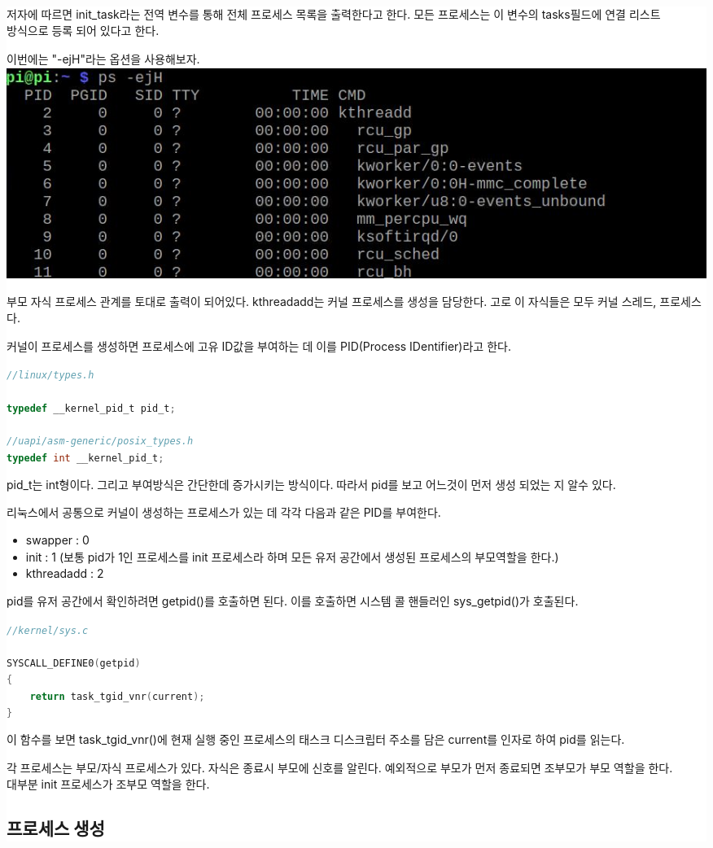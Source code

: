 저자에 따르면 init_task라는 전역 변수를 통해 전체 프로세스 목록을 출력한다고 한다. 모든 프로세스는 이 변수의 tasks필드에 연결 리스트  
방식으로 등록 되어 있다고 한다.

이번에는 "-ejH"라는 옵션을 사용해보자.
![ps -ejH](스크린샷/ps-ejH.JPG)

부모 자식 프로세스 관계를 토대로 출력이 되어있다. kthreadadd는 커널 프로세스를 생성을 담당한다. 고로 이 자식들은 모두 커널 스레드, 프로세스다.

커널이 프로세스를 생성하면 프로세스에 고유 ID값을 부여하는 데 이를 PID(Process IDentifier)라고 한다.

```c
//linux/types.h

typedef __kernel_pid_t pid_t;

//uapi/asm-generic/posix_types.h
typedef int __kernel_pid_t;
```

pid_t는 int형이다. 그리고 부여방식은 간단한데 증가시키는 방식이다. 따라서 pid를 보고 어느것이 먼저 생성 되었는 지 알수 있다.

리눅스에서 공통으로 커널이 생성하는 프로세스가 있는 데 각각 다음과 같은 PID를 부여한다.

- swapper : 0
- init : 1 (보통 pid가 1인 프로세스를 init 프로세스라 하며 모든 유저 공간에서 생성된 프로세스의 부모역할을 한다.)
- kthreadadd : 2

pid를 유저 공간에서 확인하려면 getpid()를 호출하면 된다. 이를 호출하면 시스템 콜 핸들러인 sys_getpid()가 호출된다.

```c
//kernel/sys.c

SYSCALL_DEFINE0(getpid)
{
    return task_tgid_vnr(current);
}
```

이 함수를 보면 task_tgid_vnr()에 현재 실행 중인 프로세스의 태스크 디스크립터 주소를 담은 current를 인자로 하여 pid를 읽는다.

각 프로세스는 부모/자식 프로세스가 있다. 자식은 종료시 부모에 신호를 알린다. 예외적으로 부모가 먼저 종료되면 조부모가 부모 역할을 한다.  
대부분 init 프로세스가 조부모 역할을 한다.

## 프로세스 생성
